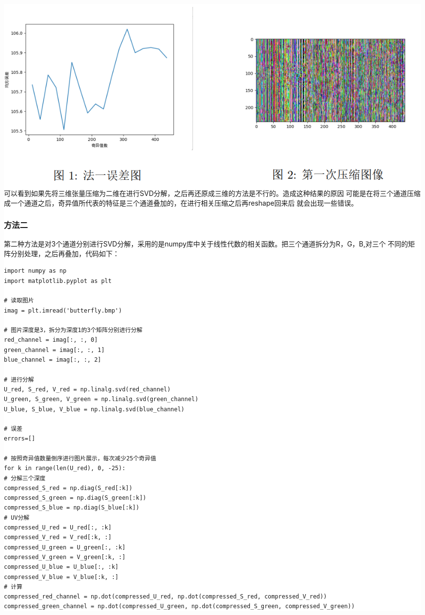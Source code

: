 ![Alt text](public/image.png)
可以看到如果先将三维张量压缩为二维在进行SVD分解，之后再还原成三维的方法是不行的。造成这种结果的原因
可能是在将三个通道压缩成一个通道之后，奇异值所代表的特征是三个通道叠加的，在进行相关压缩之后再reshape回来后
就会出现一些错误。
### 方法二
第二种方法是对3个通道分别进行SVD分解，采用的是numpy库中关于线性代数的相关函数。把三个通道拆分为R，G，B,对三个
不同的矩阵分别处理，之后再叠加，代码如下：
```
import numpy as np
import matplotlib.pyplot as plt

# 读取图片
imag = plt.imread('butterfly.bmp')

# 图片深度是3，拆分为深度1的3个矩阵分别进行分解
red_channel = imag[:, :, 0]
green_channel = imag[:, :, 1]
blue_channel = imag[:, :, 2]

# 进行分解
U_red, S_red, V_red = np.linalg.svd(red_channel)
U_green, S_green, V_green = np.linalg.svd(green_channel)
U_blue, S_blue, V_blue = np.linalg.svd(blue_channel)

# 误差
errors=[]

# 按照奇异值数量倒序进行图片展示，每次减少25个奇异值
for k in range(len(U_red), 0, -25):
# 分解三个深度
compressed_S_red = np.diag(S_red[:k])
compressed_S_green = np.diag(S_green[:k])
compressed_S_blue = np.diag(S_blue[:k])
# UV分解
compressed_U_red = U_red[:, :k]
compressed_V_red = V_red[:k, :]
compressed_U_green = U_green[:, :k]
compressed_V_green = V_green[:k, :]
compressed_U_blue = U_blue[:, :k]
compressed_V_blue = V_blue[:k, :]
# 计算
compressed_red_channel = np.dot(compressed_U_red, np.dot(compressed_S_red, compressed_V_red))
compressed_green_channel = np.dot(compressed_U_green, np.dot(compressed_S_green, compressed_V_green))
```